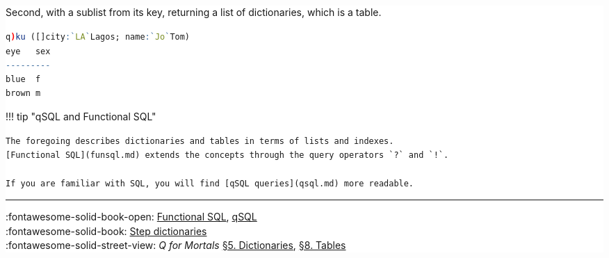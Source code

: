 Second, with a sublist from its key, returning a list of dictionaries, which is a table.

```q
q)ku ([]city:`LA`Lagos; name:`Jo`Tom)
eye   sex
---------
blue  f
brown m
```


!!! tip "qSQL and Functional SQL"

    The foregoing describes dictionaries and tables in terms of lists and indexes.
    [Functional SQL](funsql.md) extends the concepts through the query operators `?` and `!`.

    If you are familiar with SQL, you will find [qSQL queries](qsql.md) more readable.

----

:fontawesome-solid-book-open:
[Functional SQL](funsql.md),
[qSQL](qsql.md)
<br>
:fontawesome-solid-book:
[Step dictionaries](../ref/apply.md#step-dictionaries)
<br>
:fontawesome-solid-street-view:
_Q for Mortals_
[§5. Dictionaries](/q4m3/5_Dictionaries/),
[§8. Tables](/q4m3/8_Tables/)
